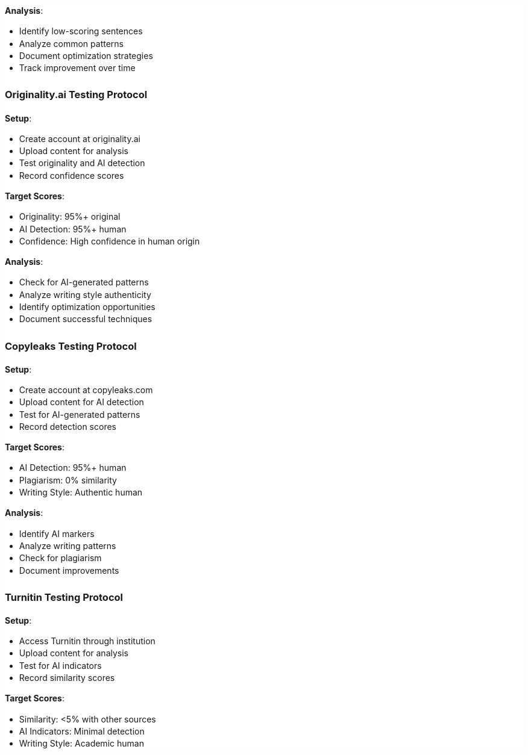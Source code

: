 **Analysis**:
- Identify low-scoring sentences
- Analyze common patterns
- Document optimization strategies
- Track improvement over time

### Originality.ai Testing Protocol

**Setup**:
- Create account at originality.ai
- Upload content for analysis
- Test originality and AI detection
- Record confidence scores

**Target Scores**:
- Originality: 95%+ original
- AI Detection: 95%+ human
- Confidence: High confidence in human origin

**Analysis**:
- Check for AI-generated patterns
- Analyze writing style authenticity
- Identify optimization opportunities
- Document successful techniques

### Copyleaks Testing Protocol

**Setup**:
- Create account at copyleaks.com
- Upload content for AI detection
- Test for AI-generated patterns
- Record detection scores

**Target Scores**:
- AI Detection: 95%+ human
- Plagiarism: 0% similarity
- Writing Style: Authentic human

**Analysis**:
- Identify AI markers
- Analyze writing patterns
- Check for plagiarism
- Document improvements

### Turnitin Testing Protocol

**Setup**:
- Access Turnitin through institution
- Upload content for analysis
- Test for AI indicators
- Record similarity scores

**Target Scores**:
- Similarity: <5% with other sources
- AI Indicators: Minimal detection
- Writing Style: Academic human
